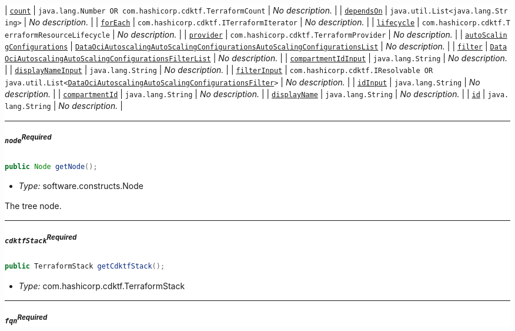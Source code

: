 | <code><a href="#rhizo-co-terraform-provider-oci.dataOciAutoscalingAutoScalingConfigurations.DataOciAutoscalingAutoScalingConfigurations.property.count">count</a></code> | <code>java.lang.Number OR com.hashicorp.cdktf.TerraformCount</code> | *No description.* |
| <code><a href="#rhizo-co-terraform-provider-oci.dataOciAutoscalingAutoScalingConfigurations.DataOciAutoscalingAutoScalingConfigurations.property.dependsOn">dependsOn</a></code> | <code>java.util.List<java.lang.String></code> | *No description.* |
| <code><a href="#rhizo-co-terraform-provider-oci.dataOciAutoscalingAutoScalingConfigurations.DataOciAutoscalingAutoScalingConfigurations.property.forEach">forEach</a></code> | <code>com.hashicorp.cdktf.ITerraformIterator</code> | *No description.* |
| <code><a href="#rhizo-co-terraform-provider-oci.dataOciAutoscalingAutoScalingConfigurations.DataOciAutoscalingAutoScalingConfigurations.property.lifecycle">lifecycle</a></code> | <code>com.hashicorp.cdktf.TerraformResourceLifecycle</code> | *No description.* |
| <code><a href="#rhizo-co-terraform-provider-oci.dataOciAutoscalingAutoScalingConfigurations.DataOciAutoscalingAutoScalingConfigurations.property.provider">provider</a></code> | <code>com.hashicorp.cdktf.TerraformProvider</code> | *No description.* |
| <code><a href="#rhizo-co-terraform-provider-oci.dataOciAutoscalingAutoScalingConfigurations.DataOciAutoscalingAutoScalingConfigurations.property.autoScalingConfigurations">autoScalingConfigurations</a></code> | <code><a href="#rhizo-co-terraform-provider-oci.dataOciAutoscalingAutoScalingConfigurations.DataOciAutoscalingAutoScalingConfigurationsAutoScalingConfigurationsList">DataOciAutoscalingAutoScalingConfigurationsAutoScalingConfigurationsList</a></code> | *No description.* |
| <code><a href="#rhizo-co-terraform-provider-oci.dataOciAutoscalingAutoScalingConfigurations.DataOciAutoscalingAutoScalingConfigurations.property.filter">filter</a></code> | <code><a href="#rhizo-co-terraform-provider-oci.dataOciAutoscalingAutoScalingConfigurations.DataOciAutoscalingAutoScalingConfigurationsFilterList">DataOciAutoscalingAutoScalingConfigurationsFilterList</a></code> | *No description.* |
| <code><a href="#rhizo-co-terraform-provider-oci.dataOciAutoscalingAutoScalingConfigurations.DataOciAutoscalingAutoScalingConfigurations.property.compartmentIdInput">compartmentIdInput</a></code> | <code>java.lang.String</code> | *No description.* |
| <code><a href="#rhizo-co-terraform-provider-oci.dataOciAutoscalingAutoScalingConfigurations.DataOciAutoscalingAutoScalingConfigurations.property.displayNameInput">displayNameInput</a></code> | <code>java.lang.String</code> | *No description.* |
| <code><a href="#rhizo-co-terraform-provider-oci.dataOciAutoscalingAutoScalingConfigurations.DataOciAutoscalingAutoScalingConfigurations.property.filterInput">filterInput</a></code> | <code>com.hashicorp.cdktf.IResolvable OR java.util.List<<a href="#rhizo-co-terraform-provider-oci.dataOciAutoscalingAutoScalingConfigurations.DataOciAutoscalingAutoScalingConfigurationsFilter">DataOciAutoscalingAutoScalingConfigurationsFilter</a>></code> | *No description.* |
| <code><a href="#rhizo-co-terraform-provider-oci.dataOciAutoscalingAutoScalingConfigurations.DataOciAutoscalingAutoScalingConfigurations.property.idInput">idInput</a></code> | <code>java.lang.String</code> | *No description.* |
| <code><a href="#rhizo-co-terraform-provider-oci.dataOciAutoscalingAutoScalingConfigurations.DataOciAutoscalingAutoScalingConfigurations.property.compartmentId">compartmentId</a></code> | <code>java.lang.String</code> | *No description.* |
| <code><a href="#rhizo-co-terraform-provider-oci.dataOciAutoscalingAutoScalingConfigurations.DataOciAutoscalingAutoScalingConfigurations.property.displayName">displayName</a></code> | <code>java.lang.String</code> | *No description.* |
| <code><a href="#rhizo-co-terraform-provider-oci.dataOciAutoscalingAutoScalingConfigurations.DataOciAutoscalingAutoScalingConfigurations.property.id">id</a></code> | <code>java.lang.String</code> | *No description.* |

---

##### `node`<sup>Required</sup> <a name="node" id="rhizo-co-terraform-provider-oci.dataOciAutoscalingAutoScalingConfigurations.DataOciAutoscalingAutoScalingConfigurations.property.node"></a>

```java
public Node getNode();
```

- *Type:* software.constructs.Node

The tree node.

---

##### `cdktfStack`<sup>Required</sup> <a name="cdktfStack" id="rhizo-co-terraform-provider-oci.dataOciAutoscalingAutoScalingConfigurations.DataOciAutoscalingAutoScalingConfigurations.property.cdktfStack"></a>

```java
public TerraformStack getCdktfStack();
```

- *Type:* com.hashicorp.cdktf.TerraformStack

---

##### `fqn`<sup>Required</sup> <a name="fqn" id="rhizo-co-terraform-provider-oci.dataOciAutoscalingAutoScalingConfigurations.DataOciAutoscalingAutoScalingConfigurations.property.fqn"></a>
